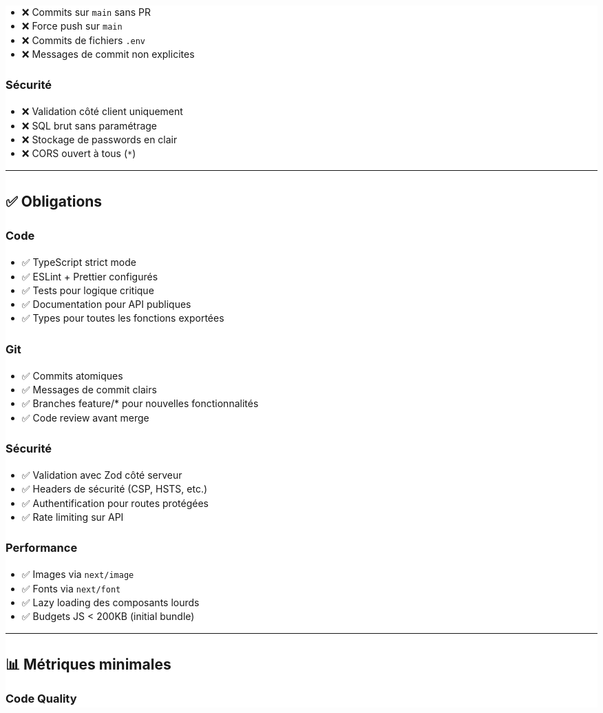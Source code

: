 - ❌ Commits sur `main` sans PR
- ❌ Force push sur `main`
- ❌ Commits de fichiers `.env`
- ❌ Messages de commit non explicites

### Sécurité

- ❌ Validation côté client uniquement
- ❌ SQL brut sans paramétrage
- ❌ Stockage de passwords en clair
- ❌ CORS ouvert à tous (`*`)

---

## ✅ Obligations

### Code

- ✅ TypeScript strict mode
- ✅ ESLint + Prettier configurés
- ✅ Tests pour logique critique
- ✅ Documentation pour API publiques
- ✅ Types pour toutes les fonctions exportées

### Git

- ✅ Commits atomiques
- ✅ Messages de commit clairs
- ✅ Branches feature/* pour nouvelles fonctionnalités
- ✅ Code review avant merge

### Sécurité

- ✅ Validation avec Zod côté serveur
- ✅ Headers de sécurité (CSP, HSTS, etc.)
- ✅ Authentification pour routes protégées
- ✅ Rate limiting sur API

### Performance

- ✅ Images via `next/image`
- ✅ Fonts via `next/font`
- ✅ Lazy loading des composants lourds
- ✅ Budgets JS < 200KB (initial bundle)

---

## 📊 Métriques minimales

### Code Quality
